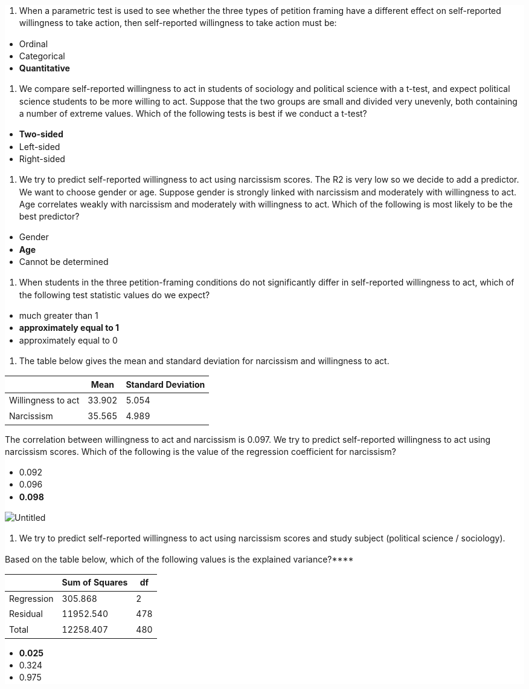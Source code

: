 1. When a parametric test is used to see whether the three types of petition framing have a different effect on self-reported willingness to take action, then self-reported willingness to take action must be:
- Ordinal
- Categorical
- **Quantitative**

1. We compare self-reported willingness to act in students of sociology and political science with a t-test, and expect political science students to be more willing to act. Suppose that the two groups are small and divided very unevenly, both containing a number of extreme values. Which of the following tests is best if we conduct a t-test?
- **Two-sided**
- Left-sided
- Right-sided

1. We try to predict self-reported willingness to act using narcissism scores. The R2 is very low so we decide to add a predictor. We want to choose gender or age. Suppose gender is strongly linked with narcissism and moderately with willingness to act. Age correlates weakly with narcissism and moderately with willingness to act. Which of the following is most likely to be the best predictor?
- Gender
- **Age**
- Cannot be determined

1. When students in the three petition-framing conditions do not significantly differ in self-reported willingness to act, which of the following test statistic values do we expect?
- much greater than 1
- **approximately equal to 1**
- approximately equal to 0

1. The table below gives the mean and standard deviation for narcissism and willingness to act.

|  | Mean | Standard Deviation |
| --- | --- | --- |
| Willingness to act | 33.902 | 5.054 |
| Narcissism | 35.565 | 4.989 |

The correlation between willingness to act and narcissism is 0.097. We try to predict self-reported willingness to act using narcissism scores. Which of the following is the value of the regression coefficient for narcissism?

- 0.092
- 0.096
- **0.098**

![Untitled](https://s3-us-west-2.amazonaws.com/secure.notion-static.com/b9513bc0-1183-4d7f-86c9-121ff3ee4360/Untitled.png)

1. We try to predict self-reported willingness to act using narcissism scores and study subject (political science / sociology).

Based on the table below, which of the following values is the explained variance?****

|  | Sum of Squares | df |
| --- | --- | --- |
| Regression | 305.868 | 2 |
| Residual | 11952.540 | 478 |
| Total | 12258.407 | 480 |
- **0.025**
- 0.324
- 0.975
